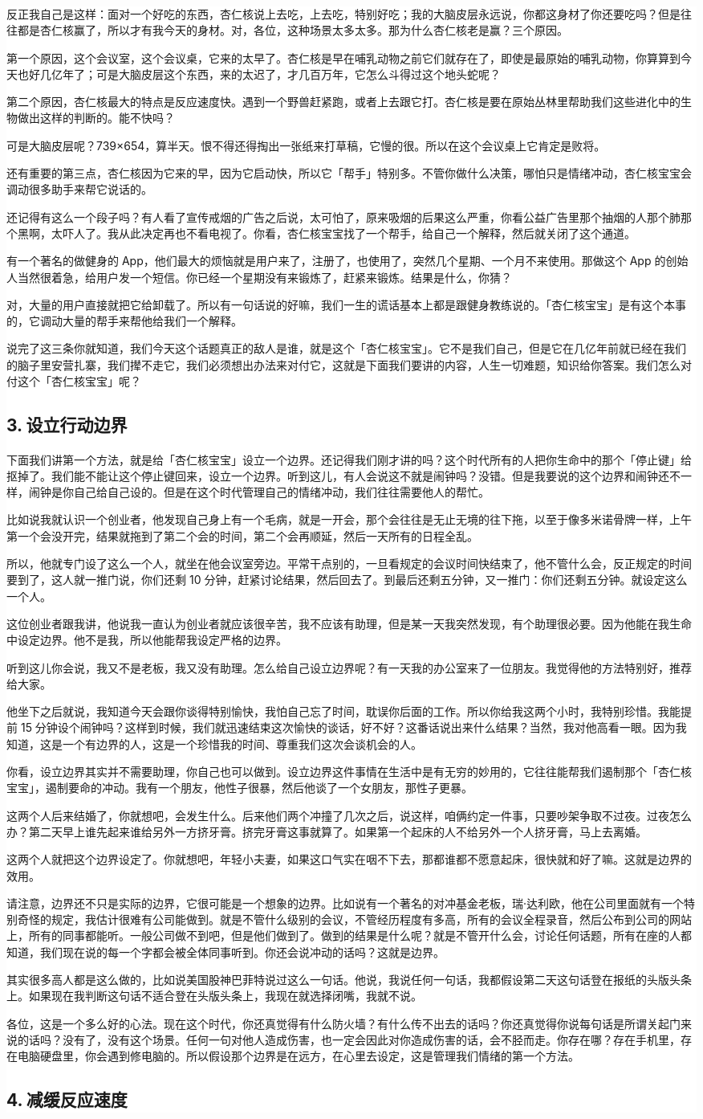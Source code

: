 反正我自己是这样：面对一个好吃的东西，杏仁核说上去吃，上去吃，特别好吃；我的大脑皮层永远说，你都这身材了你还要吃吗？但是往往都是杏仁核赢了，所以才有我今天的身材。对，各位，这种场景太多太多。那为什么杏仁核老是赢？三个原因。

第一个原因，这个会议室，这个会议桌，它来的太早了。杏仁核是早在哺乳动物之前它们就存在了，即使是最原始的哺乳动物，你算算到今天也好几亿年了；可是大脑皮层这个东西，来的太迟了，才几百万年，它怎么斗得过这个地头蛇呢？

第二个原因，杏仁核最大的特点是反应速度快。遇到一个野兽赶紧跑，或者上去跟它打。杏仁核是要在原始丛林里帮助我们这些进化中的生物做出这样的判断的。能不快吗？ 

可是大脑皮层呢？739×654，算半天。恨不得还得掏出一张纸来打草稿，它慢的很。所以在这个会议桌上它肯定是败将。

还有重要的第三点，杏仁核因为它来的早，因为它启动快，所以它「帮手」特别多。不管你做什么决策，哪怕只是情绪冲动，杏仁核宝宝会调动很多助手来帮它说话的。

还记得有这么一个段子吗？有人看了宣传戒烟的广告之后说，太可怕了，原来吸烟的后果这么严重，你看公益广告里那个抽烟的人那个肺那个黑啊，太吓人了。我从此决定再也不看电视了。你看，杏仁核宝宝找了一个帮手，给自己一个解释，然后就关闭了这个通道。

有一个著名的做健身的 App，他们最大的烦恼就是用户来了，注册了，也使用了，突然几个星期、一个月不来使用。那做这个 App 的创始人当然很着急，给用户发一个短信。你已经一个星期没有来锻炼了，赶紧来锻炼。结果是什么，你猜？

对，大量的用户直接就把它给卸载了。所以有一句话说的好嘛，我们一生的谎话基本上都是跟健身教练说的。「杏仁核宝宝」是有这个本事的，它调动大量的帮手来帮他给我们一个解释。

说完了这三条你就知道，我们今天这个话题真正的敌人是谁，就是这个「杏仁核宝宝」。它不是我们自己，但是它在几亿年前就已经在我们的脑子里安营扎寨，我们撵不走它，我们必须想出办法来对付它，这就是下面我们要讲的内容，人生一切难题，知识给你答案。我们怎么对付这个「杏仁核宝宝」呢？

## 3. 设立行动边界

下面我们讲第一个方法，就是给「杏仁核宝宝」设立一个边界。还记得我们刚才讲的吗？这个时代所有的人把你生命中的那个「停止键」给抠掉了。我们能不能让这个停止键回来，设立一个边界。听到这儿，有人会说这不就是闹钟吗？没错。但是我要说的这个边界和闹钟还不一样，闹钟是你自己给自己设的。但是在这个时代管理自己的情绪冲动，我们往往需要他人的帮忙。

比如说我就认识一个创业者，他发现自己身上有一个毛病，就是一开会，那个会往往是无止无境的往下拖，以至于像多米诺骨牌一样，上午第一个会没开完，结果就拖到了第二个会的时间，第二个会再顺延，然后一天所有的日程全乱。

所以，他就专门设了这么一个人，就坐在他会议室旁边。平常干点别的，一旦看规定的会议时间快结束了，他不管什么会，反正规定的时间要到了，这人就一推门说，你们还剩 10 分钟，赶紧讨论结果，然后回去了。到最后还剩五分钟，又一推门：你们还剩五分钟。就设定这么一个人。

这位创业者跟我讲，他说我一直认为创业者就应该很辛苦，我不应该有助理，但是某一天我突然发现，有个助理很必要。因为他能在我生命中设定边界。他不是我，所以他能帮我设定严格的边界。

听到这儿你会说，我又不是老板，我又没有助理。怎么给自己设立边界呢？有一天我的办公室来了一位朋友。我觉得他的方法特别好，推荐给大家。

他坐下之后就说，我知道今天会跟你谈得特别愉快，我怕自己忘了时间，耽误你后面的工作。所以你给我这两个小时，我特别珍惜。我能提前 15 分钟设个闹钟吗？这样到时候，我们就迅速结束这次愉快的谈话，好不好？这番话说出来什么结果？当然，我对他高看一眼。因为我知道，这是一个有边界的人，这是一个珍惜我的时间、尊重我们这次会谈机会的人。

你看，设立边界其实并不需要助理，你自己也可以做到。设立边界这件事情在生活中是有无穷的妙用的，它往往能帮我们遏制那个「杏仁核宝宝」，遏制要命的冲动。我有一个朋友，他性子很暴，然后他谈了一个女朋友，那性子更暴。

这两个人后来结婚了，你就想吧，会发生什么。后来他们两个冲撞了几次之后，说这样，咱俩约定一件事，只要吵架争取不过夜。过夜怎么办？第二天早上谁先起来谁给另外一方挤牙膏。挤完牙膏这事就算了。如果第一个起床的人不给另外一个人挤牙膏，马上去离婚。

这两个人就把这个边界设定了。你就想吧，年轻小夫妻，如果这口气实在咽不下去，那都谁都不愿意起床，很快就和好了嘛。这就是边界的效用。

请注意，边界还不只是实际的边界，它很可能是一个想象的边界。比如说有一个著名的对冲基金老板，瑞·达利欧，他在公司里面就有一个特别奇怪的规定，我估计很难有公司能做到。就是不管什么级别的会议，不管经历程度有多高，所有的会议全程录音，然后公布到公司的网站上，所有的同事都能听。一般公司做不到吧，但是他们做到了。做到的结果是什么呢？就是不管开什么会，讨论任何话题，所有在座的人都知道，我们现在说的每一个字都会被全体同事听到。你还会说冲动的话吗？这就是边界。

其实很多高人都是这么做的，比如说美国股神巴菲特说过这么一句话。他说，我说任何一句话，我都假设第二天这句话登在报纸的头版头条上。如果现在我判断这句话不适合登在头版头条上，我现在就选择闭嘴，我就不说。

各位，这是一个多么好的心法。现在这个时代，你还真觉得有什么防火墙？有什么传不出去的话吗？你还真觉得你说每句话是所谓关起门来说的话吗？没有了，没有这个场景。任何一句对他人造成伤害，也一定会因此对你造成伤害的话，会不胫而走。你存在哪？存在手机里，存在电脑硬盘里，你会遇到修电脑的。所以假设那个边界是在远方，在心里去设定，这是管理我们情绪的第一个方法。

## 4. 减缓反应速度
